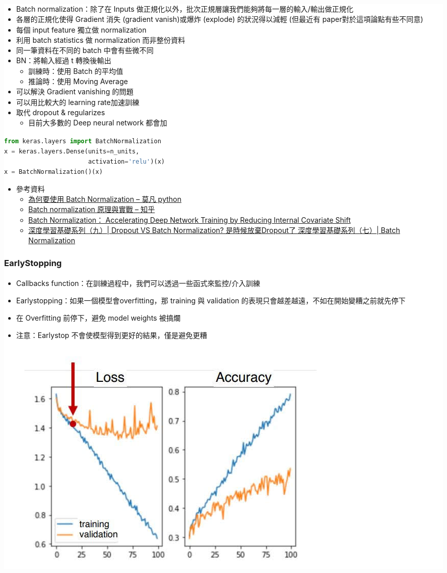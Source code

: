 - Batch normalization：除了在 Inputs 做正規化以外，批次正規層讓我們能夠將每⼀層的輸入/輸出做正規化
- 各層的正規化使得 Gradient 消失 (gradient vanish)或爆炸 (explode) 的狀況得以減輕 (但最近有 paper對於這項論點有些不同意)
- 每個 input feature 獨立做 normalization
- 利用 batch statistics 做 normalization 而非整份資料
- 同⼀筆資料在不同的 batch 中會有些微不同
- BN：將輸入經過 t 轉換後輸出
  - 訓練時：使用 Batch 的平均值
  - 推論時：使用 Moving Average
- 可以解決 Gradient vanishing 的問題
- 可以用比較大的 learning rate加速訓練
- 取代 dropout & regularizes
  - 目前大多數的 Deep neural network 都會加

```python
from keras.layers import BatchNormalization
x = keras.layers.Dense(units=n_units,
                       activation='relu')(x)
x = BatchNormalization()(x)
```

- 參考資料
  - [為何要使用 Batch Normalization – 莫凡 python](https://morvanzhou.github.io/tutorials/machine-learning/ML-intro/3-08-batch-normalization/)
  - [Batch normalization 原理與實戰 – 知乎](https://zhuanlan.zhihu.com/p/34879333)
  - [Batch Normalization： Accelerating Deep Network Training by Reducing Internal Covariate Shift](https://arxiv.org/pdf/1502.03167.pdf)
  - [深度學習基礎系列（九）| Dropout VS Batch Normalization? 是時候放棄Dropout了 深度學習基礎系列（七）| Batch Normalization](https://www.itread01.com/content/1542171910.html)

### EarlyStopping

- Callbacks function：在訓練過程中，我們可以透過⼀些函式來監控/介入訓練

- Earlystopping：如果⼀個模型會overfitting，那 training 與 validation 的表現只會越差越遠，不如在開始變糟之前就先停下

- 在 Overfitting 前停下，避免 model weights 被搞爛

- 注意：Earlystop 不會使模型得到更好的結果，僅是避免更糟

  ![](./images/shot26.jpg)
